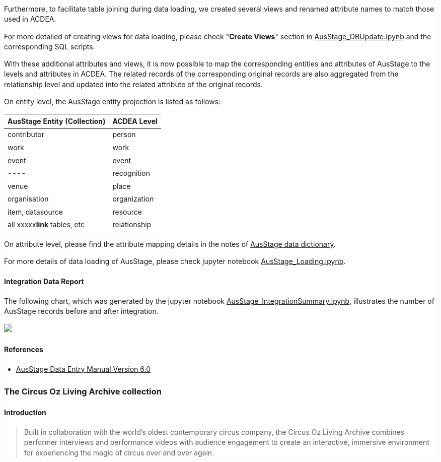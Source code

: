 Furthermore, to facilitate table joining during data loading, we created several views and renamed attribute names to match those used in ACDEA.

For more detailed of creating views for data loading, please check "**Create Views**" section in [AusStage_DBUpdate.ipynb](./data_pipelines/AusStage/AusStage_DBExtraction/AusStage_DBUpdate.ipynb) and the corresponding SQL scripts.

With these additional attributes and views, it is now possible to map the corresponding entities and attributes of AusStage to the levels and attributes in ACDEA. The related records of the corresponding original records are also aggregated from the relationship level and updated into the related attribute of the original records.

On entity level, the AusStage entity projection is listed as follows:

| AusStage Entity (Collection)  | ACDEA Level  |
| ----------------------------- | ------------ |
| contributor                   | person       |
| work                          | work         |
| event                         | event        |
| ----                          | recognition  |
| venue                         | place        |
| organisation                  | organization |
| item, datasource              | resource     |
| all xxxxx**link** tables, etc | relationship |

On attribute level, please find the attribute mapping details in the notes of [AusStage data dictionary](./data_management/AusStage_Data_Dictionary.xlsx).

For more details of data loading of AusStage, please check jupyter notebook [AusStage_Loading.ipynb](./data_pipelines/AusStage/AusStage_Extraction/AusStage_Loading.ipynb).

#### Integration Data Report

The following chart, which was generated by the jupyter notebook [AusStage_IntegrationSummary.ipynb](./data_exploration/AusStage/AusStage_IntegrationSummary.ipynb), illustrates the number of AusStage records before and after integration.

![](C:\ProjectCollections\Programs\Australia_Cultural_Data_Engine\images\AusStage_integration_summary.png)

#### References

* [AusStage Data Entry Manual Version 6.0](https://www.ausstage.edu.au/opencms/export/system/modules/au.edu.flinders.ausstage.learn/pages/learn/contribute/manuals/AusStage_Data_Entry_Manual_2021.pdf)

### <a name='circuzoz'>The Circus Oz Living Archive collection</a>

#### Introduction

> Built in collaboration with the world’s oldest contemporary circus company, the Circus Oz Living Archive combines performer interviews and performance videos with audience engagement to create an interactive, immersive environment for experiencing the magic of circus over and over again.
